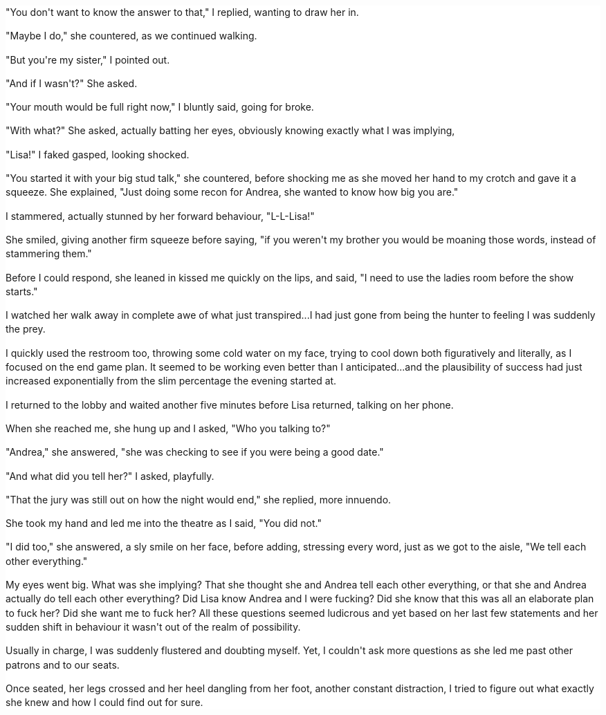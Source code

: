 "You don't want to know the answer to that," I replied, wanting to draw her in. 

"Maybe I do," she countered, as we continued walking. 

"But you're my sister," I pointed out. 

"And if I wasn't?" She asked. 

"Your mouth would be full right now," I bluntly said, going for broke. 

"With what?" She asked, actually batting her eyes, obviously knowing exactly what I was implying, 

"Lisa!" I faked gasped, looking shocked. 

"You started it with your big stud talk," she countered, before shocking me as she moved her hand to my crotch and gave it a squeeze. She explained, "Just doing some recon for Andrea, she wanted to know how big you are." 

I stammered, actually stunned by her forward behaviour, "L-L-Lisa!" 

She smiled, giving another firm squeeze before saying, "if you weren't my brother you would be moaning those words, instead of stammering them." 

Before I could respond, she leaned in kissed me quickly on the lips, and said, "I need to use the ladies room before the show starts." 

I watched her walk away in complete awe of what just transpired...I had just gone from being the hunter to feeling I was suddenly the prey. 

I quickly used the restroom too, throwing some cold water on my face, trying to cool down both figuratively and literally, as I focused on the end game plan. It seemed to be working even better than I anticipated...and the plausibility of success had just increased exponentially from the slim percentage the evening started at. 

I returned to the lobby and waited another five minutes before Lisa returned, talking on her phone. 

When she reached me, she hung up and I asked, "Who you talking to?" 

"Andrea," she answered, "she was checking to see if you were being a good date." 

"And what did you tell her?" I asked, playfully. 

"That the jury was still out on how the night would end," she replied, more innuendo. 

She took my hand and led me into the theatre as I said, "You did not." 

"I did too," she answered, a sly smile on her face, before adding, stressing every word, just as we got to the aisle, "We tell each other everything." 

My eyes went big. What was she implying? That she thought she and Andrea tell each other everything, or that she and Andrea actually do tell each other everything? Did Lisa know Andrea and I were fucking? Did she know that this was all an elaborate plan to fuck her? Did she want me to fuck her? All these questions seemed ludicrous and yet based on her last few statements and her sudden shift in behaviour it wasn't out of the realm of possibility. 

Usually in charge, I was suddenly flustered and doubting myself. Yet, I couldn't ask more questions as she led me past other patrons and to our seats. 

Once seated, her legs crossed and her heel dangling from her foot, another constant distraction, I tried to figure out what exactly she knew and how I could find out for sure. 
